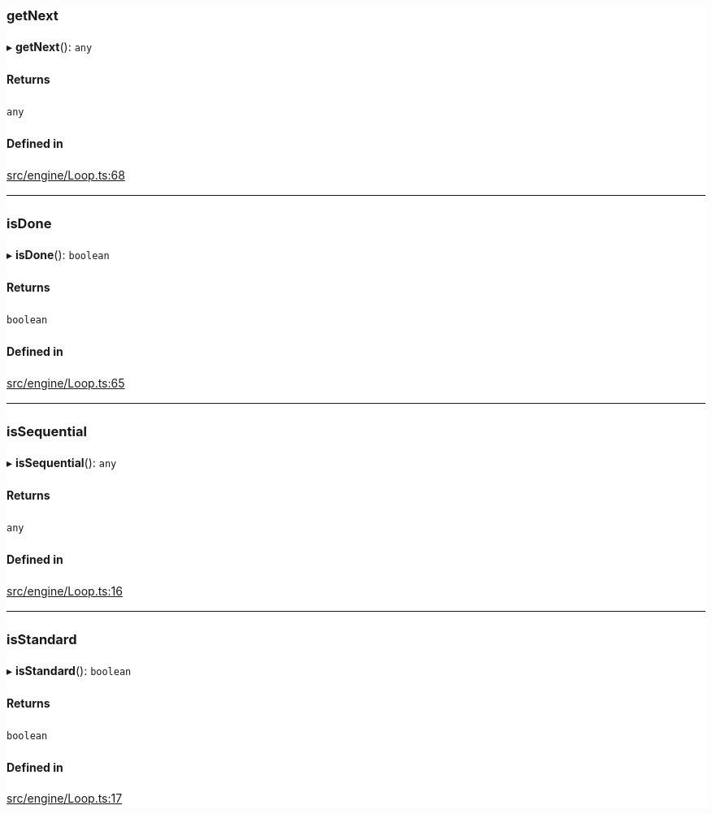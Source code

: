 ### getNext

▸ **getNext**(): `any`

#### Returns

`any`

#### Defined in

[src/engine/Loop.ts:68](https://github.com/linonetwo/bpmn-server/blob/02da6f2/src/engine/Loop.ts#L68)

___

### isDone

▸ **isDone**(): `boolean`

#### Returns

`boolean`

#### Defined in

[src/engine/Loop.ts:65](https://github.com/linonetwo/bpmn-server/blob/02da6f2/src/engine/Loop.ts#L65)

___

### isSequential

▸ **isSequential**(): `any`

#### Returns

`any`

#### Defined in

[src/engine/Loop.ts:16](https://github.com/linonetwo/bpmn-server/blob/02da6f2/src/engine/Loop.ts#L16)

___

### isStandard

▸ **isStandard**(): `boolean`

#### Returns

`boolean`

#### Defined in

[src/engine/Loop.ts:17](https://github.com/linonetwo/bpmn-server/blob/02da6f2/src/engine/Loop.ts#L17)
